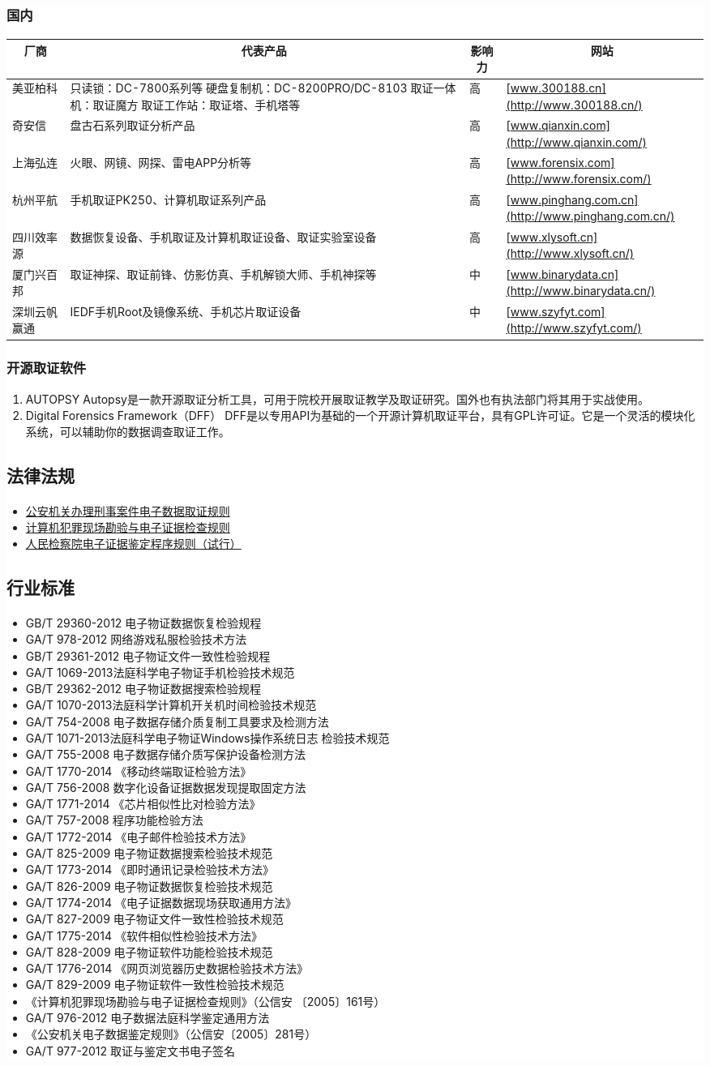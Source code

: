 ### 国内

| 厂商         | 代表产品                                                     | 影响力 | 网站                                               |
| ------------ | ------------------------------------------------------------ | ------ | -------------------------------------------------- |
| 美亚柏科     | 只读锁：DC-7800系列等 硬盘复制机：DC-8200PRO/DC-8103 取证一体机：取证魔方 取证工作站：取证塔、手机塔等 | 高     | [www.300188.cn](http://www.300188.cn/)             |
| 奇安信       | 盘古石系列取证分析产品                                       | 高     | [www.qianxin.com](http://www.qianxin.com/)         |
| 上海弘连     | 火眼、网镜、网探、雷电APP分析等                              | 高     | [www.forensix.com](http://www.forensix.com/)       |
| 杭州平航     | 手机取证PK250、计算机取证系列产品                            | 高     | [www.pinghang.com.cn](http://www.pinghang.com.cn/) |
| 四川效率源   | 数据恢复设备、手机取证及计算机取证设备、取证实验室设备       | 高     | [www.xlysoft.cn](http://www.xlysoft.cn/)           |
| 厦门兴百邦   | 取证神探、取证前锋、仿影仿真、手机解锁大师、手机神探等       | 中     | [www.binarydata.cn](http://www.binarydata.cn/)     |
| 深圳云帆赢通 | IEDF手机Root及镜像系统、手机芯片取证设备                     | 中     | [www.szyfyt.com](http://www.szyfyt.com/)           |

### 开源取证软件

1. AUTOPSY
   Autopsy是一款开源取证分析工具，可用于院校开展取证教学及取证研究。国外也有执法部门将其用于实战使用。
2. Digital Forensics Framework（DFF）
   DFF是以专用API为基础的一个开源计算机取证平台，具有GPL许可证。它是一个灵活的模块化系统，可以辅助你的数据调查取证工作。

## 法律法规

- [公安机关办理刑事案件电子数据取证规则](https://app.mps.gov.cn/gdnps/pc/content.jsp?id=7449892)
- [计算机犯罪现场勘验与电子证据检查规则](https://www.pkulaw.com/chl/ccb8aa6b0a54ba0dbdfb.html)
- [人民检察院电子证据鉴定程序规则（试行）](http://www.sn.jcy.gov.cn/wnshyx/jwgk/gzzd/201903/t20190321_124099.html)

## 行业标准

- GB/T 29360-2012 电子物证数据恢复检验规程
- GA/T 978-2012 网络游戏私服检验技术方法
- GB/T 29361-2012 电子物证文件一致性检验规程
- GA/T 1069-2013法庭科学电子物证手机检验技术规范
- GB/T 29362-2012 电子物证数据搜索检验规程
- GA/T 1070-2013法庭科学计算机开关机时间检验技术规范
- GA/T 754-2008 电子数据存储介质复制工具要求及检测方法
- GA/T 1071-2013法庭科学电子物证Windows操作系统日志 检验技术规范
- GA/T 755-2008 电子数据存储介质写保护设备检测方法
- GA/T 1770-2014 《移动终端取证检验方法》
- GA/T 756-2008 数字化设备证据数据发现提取固定方法
- GA/T 1771-2014 《芯片相似性比对检验方法》
- GA/T 757-2008 程序功能检验方法
- GA/T 1772-2014 《电子邮件检验技术方法》
- GA/T 825-2009 电子物证数据搜索检验技术规范
- GA/T 1773-2014 《即时通讯记录检验技术方法》
- GA/T 826-2009 电子物证数据恢复检验技术规范
- GA/T 1774-2014 《电子证据数据现场获取通用方法》
- GA/T 827-2009 电子物证文件一致性检验技术规范
- GA/T 1775-2014 《软件相似性检验技术方法》
- GA/T 828-2009 电子物证软件功能检验技术规范
- GA/T 1776-2014 《网页浏览器历史数据检验技术方法》
- GA/T 829-2009 电子物证软件一致性检验技术规范
- 《计算机犯罪现场勘验与电子证据检查规则》（公信安 〔2005〕161号）
- GA/T 976-2012 电子数据法庭科学鉴定通用方法
- 《公安机关电子数据鉴定规则》（公信安〔2005〕281号）
- GA/T 977-2012 取证与鉴定文书电子签名
